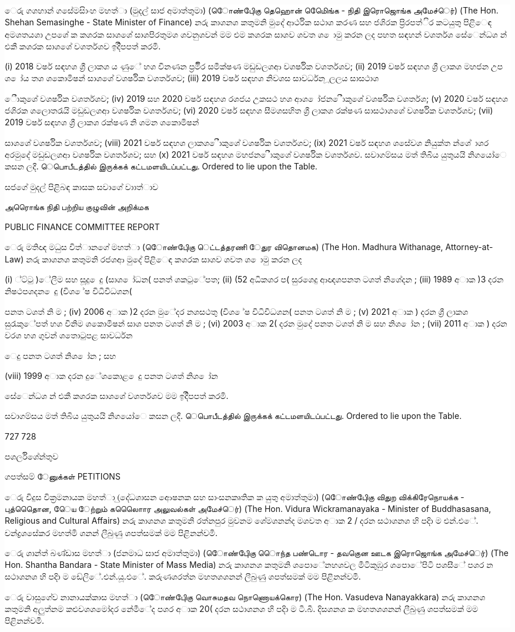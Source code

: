 ෙරු ගශහාන් ගසේමසිාංහ මහත්ා (මුදල් සාජ‍ අමාත්‍තුමා) (ேொண்புேிகு தெஹொன் மெேெிங்க - நிதி இரொஜொங்க அமேச்ெர்) (The Hon. Shehan Semasinghe - State Minister of Finance) නරු කාශනශ කතුමනි මුදේ ආර්ථික සථාශ කරණ සහ ජශිරක ප්‍රිරපත්ිර කටයුතු පිළිෙඳ අමශතයශා උපශේ ක කශරක සාශශේ සාශපිරතුමශ ශවනුශවන් මම එම කශරක සාශව ශවත ශ ොමු කරන ලද පහත සඳහන් වශර්තශ සේෙන්ධශ න් එකී කශරක සාශශේ වශර්තශව ඉදිිපපත් කරමි.

(i) 2018 වර්ෂ සඳහශ ශ්‍රී ලාකශ ය ණුේ හශ විනණන ප්‍රමිිර සමීක්ෂණ මඩුඩලශආ වශර්ෂික වශර්තශව; (ii) 2019 වර්ෂ සඳහශ ශ්‍රී ලාකශ මහජන උප ශ ෝය තශ ශකොමිෂන් සාශශේ වශර්ෂික වශර්තශව; (iii) 2019 වර්ෂ සඳහශ නිවශස සාවර්ධන ූලලය සාසථාශ

ෙීාකුශේ වශර්ෂික වශර්තශව; (iv) 2019 සහ 2020 වර්ෂ සඳහශ රශජය උකසථ හශ ආශ ෝජන ෙීාකුශේ වශර්ෂික වශර්තශ; (v) 2020 වර්ෂ සඳහශ ජශිරක ශලොතරැයි මඩුඩලශආ වශර්ෂික වශර්තශව; (vi) 2020 වර්ෂ සඳහශ සීමශසහිත ශ්‍රී ලාකශ රක්ෂණ සාසථාශශේ වශර්ෂික වශර්තශව; (vii) 2019 වර්ෂ සඳහශ ශ්‍රී ලාකශ රක්ෂණ නි ශමන ශකොමිෂන්

සාශශේ වශර්ෂික වශර්තශව; (viii) 2021 වර්ෂ සඳහශ ලාකශ ෙීාකුශේ වශර්ෂික වශර්තශව; (ix) 2021 වර්ෂ සඳහශ ශසේවශ නියුක්ත න්ශේ ාශර අරමුදේ මඩුඩලශආ වශර්ෂික වශර්තශව; සහ (x) 2021 වර්ෂ සඳහශ මහජන ෙීාකුශේ වශර්ෂික වශර්තශව. සවාගම්සය මත් තිබිය යුතුයයි නිගයෝෙ කසන ලදී. ெபொபீடத்தில் இருக்கக் கட்டமளயிடப்பட்டது. Ordered to lie upon the Table.

සජගේ මුදල් පිළිබඳ කාසක සවාගේ වාාත්ාව

அரெொங்க நிதி பற்றிய குழுவின் அறிக்மக

PUBLIC FINANCE COMMITTEE REPORT

ෙරු මතිඥ මධුස විත්ානගේ මහත්ා (ேொண்புேிகு ெட்டத்தரணி ேதுர விதொனமக) (The Hon. Madhura Withanage, Attorney-at-Law) නරු කාශනශ කතුමනි රජශආ මුදේ පිළිෙඳ කශරක සාශව ශවත ශ ොමු කරන ලද

(i) ්ට්ටු )ේලීම සහ සූදු ෙදු (සාශ ෝධන( පනත් ශකටුේපත; (ii) (52 අධිකශර ප( සුරශෙදු ආඥශපනත ටශත් නිශේදන ; (iii) 1989 අාක )3 දරන නිෂථපශදන ෙදු (විශ ේෂ විධිවිධශන(

පනත ටශත් නි ම ; (iv) 2006 අාක )2 දරන මුේදර නශසථතු (විශ ේෂ විධිවිධශන( පනත ටශත් නි ම ; (v) 2021 අාක ) දරන ශ්‍රී ලාකශ සුරැකුේපත් හශ විනිම ශකොමිෂන් සාශ පනත ටශත් නි ම ; (vi) 2003 අාක 2( දරන මුදේ පනත ටශත් නි ම සහ නිශ ෝන ; (vii) 2011 අාක ) දරන වරශ හශ ගුවන් ශතොටුපළ සාවර්ධන

ෙදු පනත ටශත් නිශ ෝන ; සහ

(viii) 1999 අාක දරන දුේශකොළ ෙදු පනත ටශත් නිශ ෝන

සේෙන්ධශ න් එකී කශරක සාශශේ වශර්තශව මම ඉදිිපපත් කරමි.

සවාගම්සය මත් තිබිය යුතුයයි නිගයෝෙ කසන ලදී. ெபொபீடத்தில் இருக்கக் கட்டமளயிடப்பட்டது. Ordered to lie upon the Table.

727 728

පශර්ලිශේන්තුව

ගපත්සම් ேனுக்கள் PETITIONS

ෙරු විදුස වික්‍රමනායක මහත්ා (ුදේධශාසන ආෙෂනක සහ සාංසනකෘතික ක යුතු අමාත්‍තුමා) (ேொண்புேிகு விதுற விக்கிரேநொயக்க - புத்தெொென, ெேய ேற்றும் கலொெொர அலுவல்கள் அமேச்ெர்) (The Hon. Vidura Wickramanayaka - Minister of Buddhasasana, Religious and Cultural Affairs) නරු කාශනශ කතුමනි රත්නපුර මුවනම ශේමශනන්ද මශවත අාක 2 / දරන සථාශනශ හි පදිා ම එන්.එේ. චන්ද්‍රශසේකර මහත්මි ශනන් ලීබුණු ශපත්සමක් මම පිළිනන්වමි.

ෙරු ශාන්ත් බණ්ඩාස මහත්ා (ජනමාධ‍ සාජ‍ අමාත්‍තුමා) (ேொண்புேிகு ெொந்த பண்டொர - தவகுென ஊடக இரொஜொங்க அமேச்ெர்) (The Hon. Shantha Bandara - State Minister of Mass Media) නරු කාශනශ කතුමනි ශපොේනහශවල මීටිකුඹුර ශපොේපිටි පශසීේ පශර න සථාශනශ හි පදිා ම ඩේලිේ.එන්.යූ.එේ. කරුණශරත්න මහතශශනන් ලීබුණු ශපත්සමක් මම පිළිනන්වමි.

ෙරු වාසුගේව නානායක්කාස මහත්ා (ேொண்புேிகு வொசுமதவ நொணொயக்கொர) (The Hon. Vasudeva Nanayakkara) නරු කාශනශ කතුමනි අලුත්නම කළුවශශමෝදර නේමීේද පශර අාක 20( දරන සථාශනශ හි පදිා ම ටී.බී. දිසශනශ ක මහතශශනන් ලීබුණු ශපත්සමක් මම පිළිනන්වමි.
